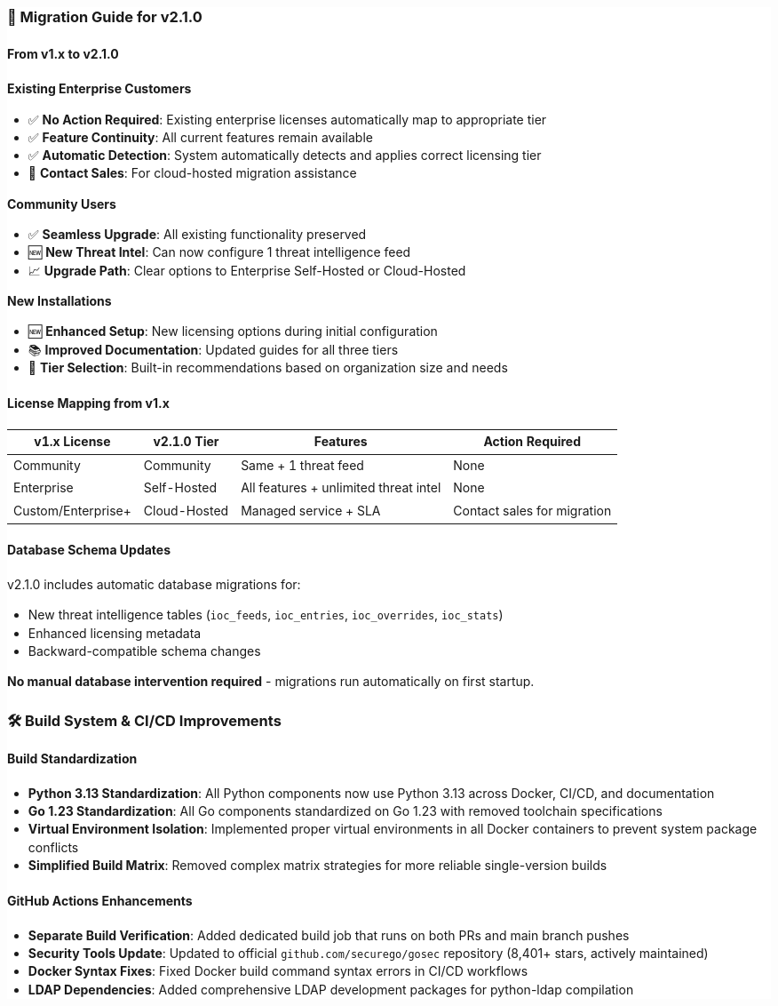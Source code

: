 ### 🔄 Migration Guide for v2.1.0

#### From v1.x to v2.1.0

**Existing Enterprise Customers**
- ✅ **No Action Required**: Existing enterprise licenses automatically map to appropriate tier
- ✅ **Feature Continuity**: All current features remain available
- ✅ **Automatic Detection**: System automatically detects and applies correct licensing tier
- 📧 **Contact Sales**: For cloud-hosted migration assistance

**Community Users**
- ✅ **Seamless Upgrade**: All existing functionality preserved
- 🆕 **New Threat Intel**: Can now configure 1 threat intelligence feed
- 📈 **Upgrade Path**: Clear options to Enterprise Self-Hosted or Cloud-Hosted

**New Installations**
- 🆕 **Enhanced Setup**: New licensing options during initial configuration
- 📚 **Improved Documentation**: Updated guides for all three tiers
- 🎯 **Tier Selection**: Built-in recommendations based on organization size and needs

#### License Mapping from v1.x

| v1.x License | v2.1.0 Tier | Features | Action Required |
|-------------|-------------|----------|-----------------|
| Community | Community | Same + 1 threat feed | None |
| Enterprise | Self-Hosted | All features + unlimited threat intel | None |
| Custom/Enterprise+ | Cloud-Hosted | Managed service + SLA | Contact sales for migration |

#### Database Schema Updates

v2.1.0 includes automatic database migrations for:
- New threat intelligence tables (`ioc_feeds`, `ioc_entries`, `ioc_overrides`, `ioc_stats`)
- Enhanced licensing metadata
- Backward-compatible schema changes

**No manual database intervention required** - migrations run automatically on first startup.

### 🛠️ Build System & CI/CD Improvements

#### Build Standardization
- **Python 3.13 Standardization**: All Python components now use Python 3.13 across Docker, CI/CD, and documentation
- **Go 1.23 Standardization**: All Go components standardized on Go 1.23 with removed toolchain specifications
- **Virtual Environment Isolation**: Implemented proper virtual environments in all Docker containers to prevent system package conflicts
- **Simplified Build Matrix**: Removed complex matrix strategies for more reliable single-version builds

#### GitHub Actions Enhancements
- **Separate Build Verification**: Added dedicated build job that runs on both PRs and main branch pushes
- **Security Tools Update**: Updated to official `github.com/securego/gosec` repository (8,401+ stars, actively maintained)
- **Docker Syntax Fixes**: Fixed Docker build command syntax errors in CI/CD workflows
- **LDAP Dependencies**: Added comprehensive LDAP development packages for python-ldap compilation
